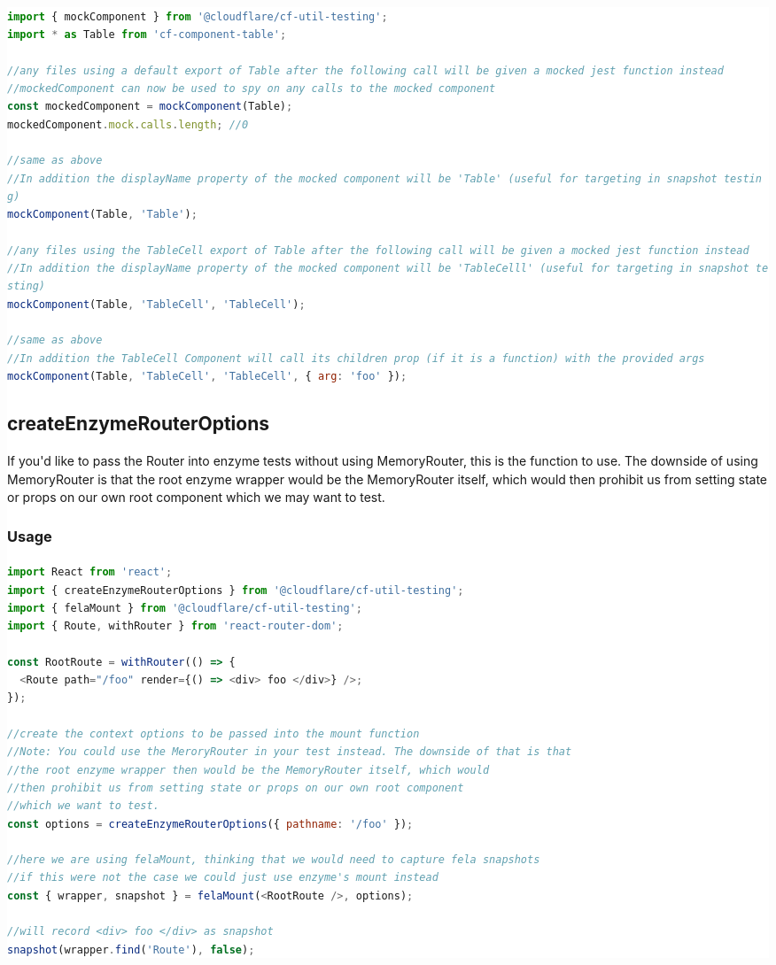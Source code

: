 ```js
import { mockComponent } from '@cloudflare/cf-util-testing';
import * as Table from 'cf-component-table';

//any files using a default export of Table after the following call will be given a mocked jest function instead
//mockedComponent can now be used to spy on any calls to the mocked component
const mockedComponent = mockComponent(Table);
mockedComponent.mock.calls.length; //0

//same as above
//In addition the displayName property of the mocked component will be 'Table' (useful for targeting in snapshot testing)
mockComponent(Table, 'Table');

//any files using the TableCell export of Table after the following call will be given a mocked jest function instead
//In addition the displayName property of the mocked component will be 'TableCelll' (useful for targeting in snapshot testing)
mockComponent(Table, 'TableCell', 'TableCell');

//same as above
//In addition the TableCell Component will call its children prop (if it is a function) with the provided args
mockComponent(Table, 'TableCell', 'TableCell', { arg: 'foo' });
```

## createEnzymeRouterOptions

If you'd like to pass the Router into enzyme tests without using MemoryRouter,
this is the function to use. The downside of using MemoryRouter is that the root
enzyme wrapper would be the MemoryRouter itself, which would then prohibit us
from setting state or props on our own root component which we may want to test.

### Usage

```js
import React from 'react';
import { createEnzymeRouterOptions } from '@cloudflare/cf-util-testing';
import { felaMount } from '@cloudflare/cf-util-testing';
import { Route, withRouter } from 'react-router-dom';

const RootRoute = withRouter(() => {
  <Route path="/foo" render={() => <div> foo </div>} />;
});

//create the context options to be passed into the mount function
//Note: You could use the MeroryRouter in your test instead. The downside of that is that
//the root enzyme wrapper then would be the MemoryRouter itself, which would
//then prohibit us from setting state or props on our own root component
//which we want to test.
const options = createEnzymeRouterOptions({ pathname: '/foo' });

//here we are using felaMount, thinking that we would need to capture fela snapshots
//if this were not the case we could just use enzyme's mount instead
const { wrapper, snapshot } = felaMount(<RootRoute />, options);

//will record <div> foo </div> as snapshot
snapshot(wrapper.find('Route'), false);
```
